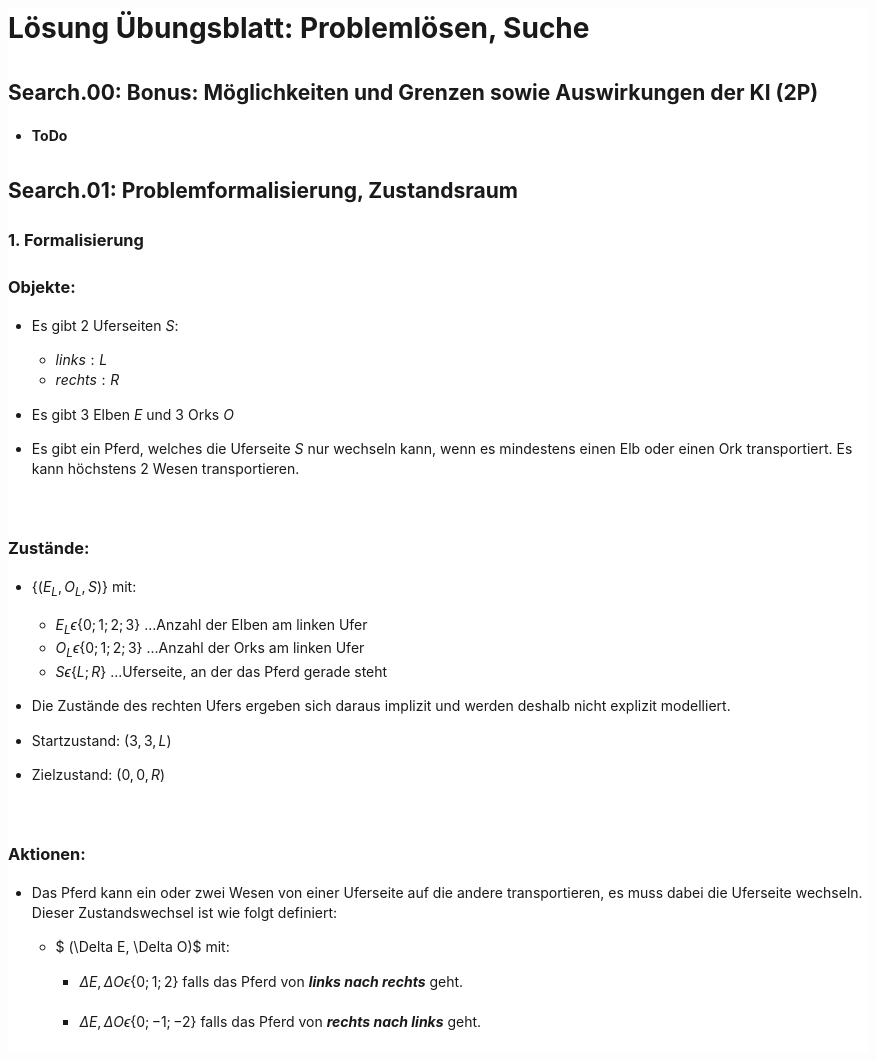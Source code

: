 # Lösung Übungsblatt: Problemlösen, Suche

## Search.00: Bonus: Möglichkeiten und Grenzen sowie Auswirkungen der KI (2P)

- **ToDo**

## Search.01: Problemformalisierung, Zustandsraum

### 1. Formalisierung

### Objekte:

- Es gibt 2 Uferseiten $S$: 
    - $links: L$ 
    - $rechts: R$


- Es gibt 3 Elben $E$ und 3 Orks $O$
- Es gibt ein Pferd, welches die Uferseite $S$ nur wechseln kann, wenn es mindestens einen Elb oder einen Ork transportiert. Es kann höchstens 2 Wesen transportieren.

<br>

### Zustände:

- $\{ (E_L,O_L,S)\}$ mit:

    - $E_L \epsilon \{0;1;2;3\}$ ...Anzahl der Elben am linken Ufer
    - $O_L \epsilon \{0;1;2;3\}$ ...Anzahl der Orks am linken Ufer
    - $S \epsilon \{L;R\}$ ...Uferseite, an der das Pferd gerade steht

- Die Zustände des rechten Ufers ergeben sich daraus implizit und werden deshalb nicht explizit modelliert.

- Startzustand: $(3,3,L)$
- Zielzustand: $(0,0,R)$

<br>

### Aktionen:

- Das Pferd kann ein oder zwei Wesen von einer Uferseite auf die andere transportieren, es muss dabei die Uferseite wechseln. Dieser Zustandswechsel ist wie folgt definiert:

    - $ (\Delta E, \Delta O)$ mit:
        - $\Delta E, \Delta O \epsilon \{0;1;2\}$ falls das Pferd von ***links nach rechts*** geht. 
        
        <br>
        
        -  $\Delta E, \Delta O \epsilon \{0;-1;-2\}$ falls das Pferd von ***rechts nach links*** geht.

        <br>
